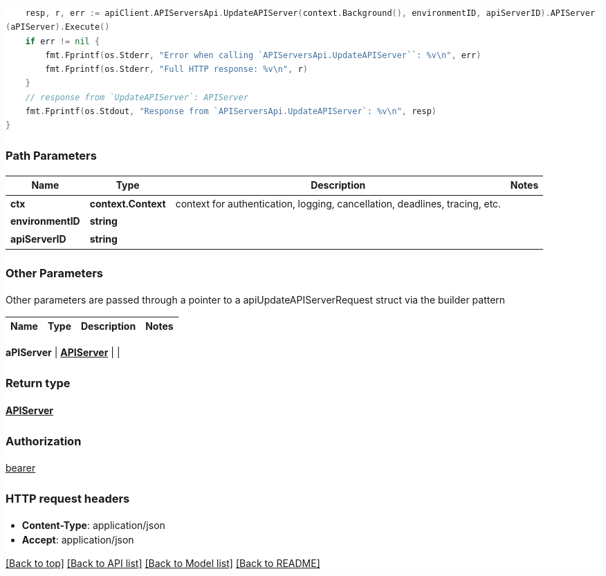 ```go
    resp, r, err := apiClient.APIServersApi.UpdateAPIServer(context.Background(), environmentID, apiServerID).APIServer(aPIServer).Execute()
    if err != nil {
        fmt.Fprintf(os.Stderr, "Error when calling `APIServersApi.UpdateAPIServer``: %v\n", err)
        fmt.Fprintf(os.Stderr, "Full HTTP response: %v\n", r)
    }
    // response from `UpdateAPIServer`: APIServer
    fmt.Fprintf(os.Stdout, "Response from `APIServersApi.UpdateAPIServer`: %v\n", resp)
}
```

### Path Parameters


Name | Type | Description  | Notes
------------- | ------------- | ------------- | -------------
**ctx** | **context.Context** | context for authentication, logging, cancellation, deadlines, tracing, etc.
**environmentID** | **string** |  | 
**apiServerID** | **string** |  | 

### Other Parameters

Other parameters are passed through a pointer to a apiUpdateAPIServerRequest struct via the builder pattern


Name | Type | Description  | Notes
------------- | ------------- | ------------- | -------------


 **aPIServer** | [**APIServer**](APIServer.md) |  | 

### Return type

[**APIServer**](APIServer.md)

### Authorization

[bearer](../README.md#bearer)

### HTTP request headers

- **Content-Type**: application/json
- **Accept**: application/json

[[Back to top]](#) [[Back to API list]](../README.md#documentation-for-api-endpoints)
[[Back to Model list]](../README.md#documentation-for-models)
[[Back to README]](../README.md)

